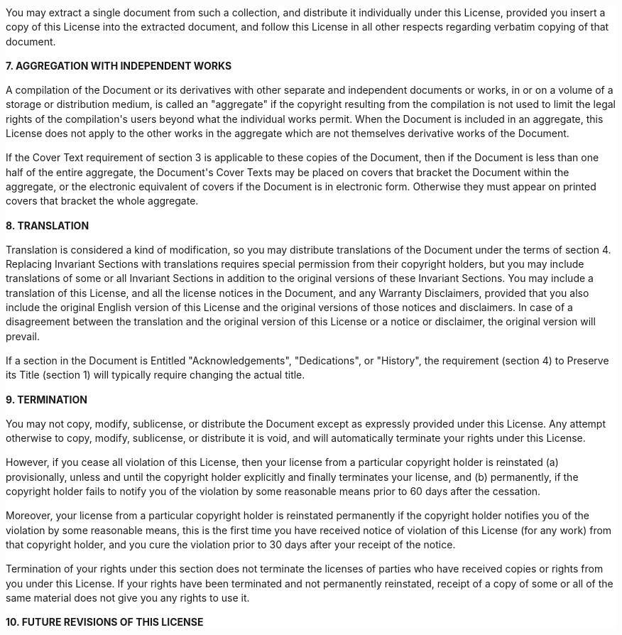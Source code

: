 You may extract a single document from such a collection, and distribute it individually under this License, provided you insert a copy of this License into the extracted document, and follow this License in all other respects regarding verbatim copying of that document.

**7. AGGREGATION WITH INDEPENDENT WORKS**

A compilation of the Document or its derivatives with other separate and independent documents or works, in or on a volume of a storage or distribution medium, is called an &quot;aggregate&quot; if the copyright resulting from the compilation is not used to limit the legal rights of the compilation&#39;s users beyond what the individual works permit. When the Document is included in an aggregate, this License does not apply to the other works in the aggregate which are not themselves derivative works of the Document.

If the Cover Text requirement of section 3 is applicable to these copies of the Document, then if the Document is less than one half of the entire aggregate, the Document&#39;s Cover Texts may be placed on covers that bracket the Document within the aggregate, or the electronic equivalent of covers if the Document is in electronic form. Otherwise they must appear on printed covers that bracket the whole aggregate.

**8. TRANSLATION**

Translation is considered a kind of modification, so you may distribute translations of the Document under the terms of section 4. Replacing Invariant Sections with translations requires special permission from their copyright holders, but you may include translations of some or all Invariant Sections in addition to the original versions of these Invariant Sections. You may include a translation of this License, and all the license notices in the Document, and any Warranty Disclaimers, provided that you also include the original English version of this License and the original versions of those notices and disclaimers. In case of a disagreement between the translation and the original version of this License or a notice or disclaimer, the original version will prevail.

If a section in the Document is Entitled &quot;Acknowledgements&quot;, &quot;Dedications&quot;, or &quot;History&quot;, the requirement (section 4) to Preserve its Title (section 1) will typically require changing the actual title.

**9. TERMINATION**

You may not copy, modify, sublicense, or distribute the Document except as expressly provided under this License. Any attempt otherwise to copy, modify, sublicense, or distribute it is void, and will automatically terminate your rights under this License.

However, if you cease all violation of this License, then your license from a particular copyright holder is reinstated (a) provisionally, unless and until the copyright holder explicitly and finally terminates your license, and (b) permanently, if the copyright holder fails to notify you of the violation by some reasonable means prior to 60 days after the cessation.

Moreover, your license from a particular copyright holder is reinstated permanently if the copyright holder notifies you of the violation by some reasonable means, this is the first time you have received notice of violation of this License (for any work) from that copyright holder, and you cure the violation prior to 30 days after your receipt of the notice.

Termination of your rights under this section does not terminate the licenses of parties who have received copies or rights from you under this License. If your rights have been terminated and not permanently reinstated, receipt of a copy of some or all of the same material does not give you any rights to use it.

**10. FUTURE REVISIONS OF THIS LICENSE**

